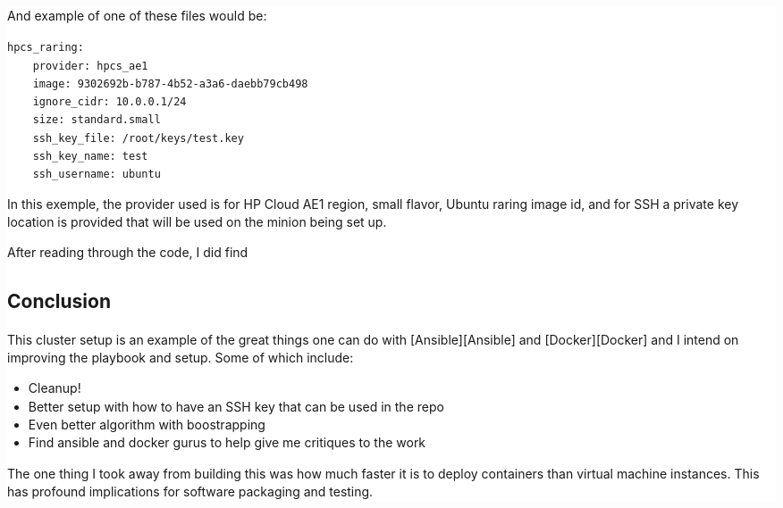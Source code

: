 And example of one of these files would be:

    hpcs_raring:
        provider: hpcs_ae1
        image: 9302692b-b787-4b52-a3a6-daebb79cb498
        ignore_cidr: 10.0.0.1/24
        size: standard.small
        ssh_key_file: /root/keys/test.key
        ssh_key_name: test
        ssh_username: ubuntu

In this exemple, the provider used is for HP Cloud AE1 region, small flavor, Ubuntu raring image id, and for SSH a private key location is provided that will be used on the minion being set up. 

After reading through the code, I did find 


## Conclusion

This cluster setup is an example of the great things one can do with [Ansible][Ansible] and [Docker][Docker] and I intend on improving the playbook and setup. Some of which include:

- Cleanup!
- Better setup with how to have an SSH key that can be used in the repo
- Even better algorithm with boostrapping
- Find ansible and docker gurus to help give me critiques to the work 

The one thing I took away from building this was how much faster it is to deploy containers than virtual machine instances. This has profound implications for software packaging and testing.



[openstack]: http://openstack.org
[salt-docs]: http://docs.saltstack.com/en/latest/contents.html
[salt-cloud-docs]: http://docs.saltstack.com/en/latest/topics/cloud/index.html
[salt-openstack-contrib]: https://github.com/saltstack/salt/blob/develop/salt/cloud/clouds/openstack.py#L462
